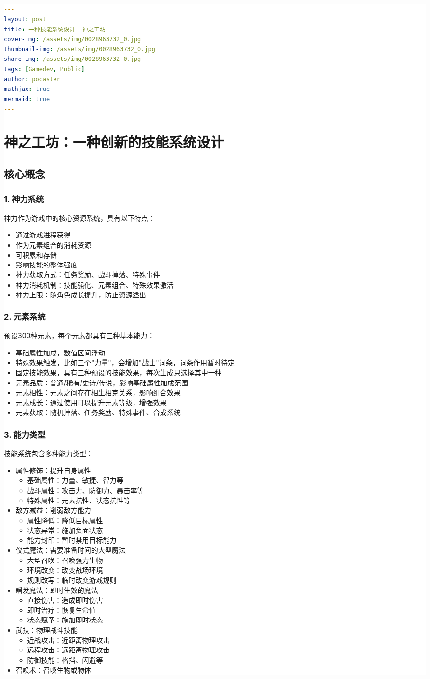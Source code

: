 ```yaml
---
layout: post
title: 一种技能系统设计——神之工坊
cover-img: /assets/img/0028963732_0.jpg
thumbnail-img: /assets/img/0028963732_0.jpg
share-img: /assets/img/0028963732_0.jpg
tags: [Gamedev, Public]
author: pocaster
mathjax: true
mermaid: true 
---
```


# 神之工坊：一种创新的技能系统设计

## 核心概念

### 1. 神力系统
神力作为游戏中的核心资源系统，具有以下特点：
- 通过游戏进程获得
- 作为元素组合的消耗资源
- 可积累和存储
- 影响技能的整体强度
- 神力获取方式：任务奖励、战斗掉落、特殊事件
- 神力消耗机制：技能强化、元素组合、特殊效果激活
- 神力上限：随角色成长提升，防止资源溢出

### 2. 元素系统
预设300种元素，每个元素都具有三种基本能力：
- 基础属性加成，数值区间浮动
- 特殊效果触发，比如三个"力量"，会增加"战士"词条，词条作用暂时待定
- 固定技能效果，具有三种预设的技能效果，每次生成只选择其中一种
- 元素品质：普通/稀有/史诗/传说，影响基础属性加成范围
- 元素相性：元素之间存在相生相克关系，影响组合效果
- 元素成长：通过使用可以提升元素等级，增强效果
- 元素获取：随机掉落、任务奖励、特殊事件、合成系统

### 3. 能力类型
技能系统包含多种能力类型：
- 属性修饰：提升自身属性
  - 基础属性：力量、敏捷、智力等
  - 战斗属性：攻击力、防御力、暴击率等
  - 特殊属性：元素抗性、状态抗性等
- 敌方减益：削弱敌方能力
  - 属性降低：降低目标属性
  - 状态异常：施加负面状态
  - 能力封印：暂时禁用目标能力
- 仪式魔法：需要准备时间的大型魔法
  - 大型召唤：召唤强力生物
  - 环境改变：改变战场环境
  - 规则改写：临时改变游戏规则
- 瞬发魔法：即时生效的魔法
  - 直接伤害：造成即时伤害
  - 即时治疗：恢复生命值
  - 状态赋予：施加即时状态
- 武技：物理战斗技能
  - 近战攻击：近距离物理攻击
  - 远程攻击：远距离物理攻击
  - 防御技能：格挡、闪避等
- 召唤术：召唤生物或物体